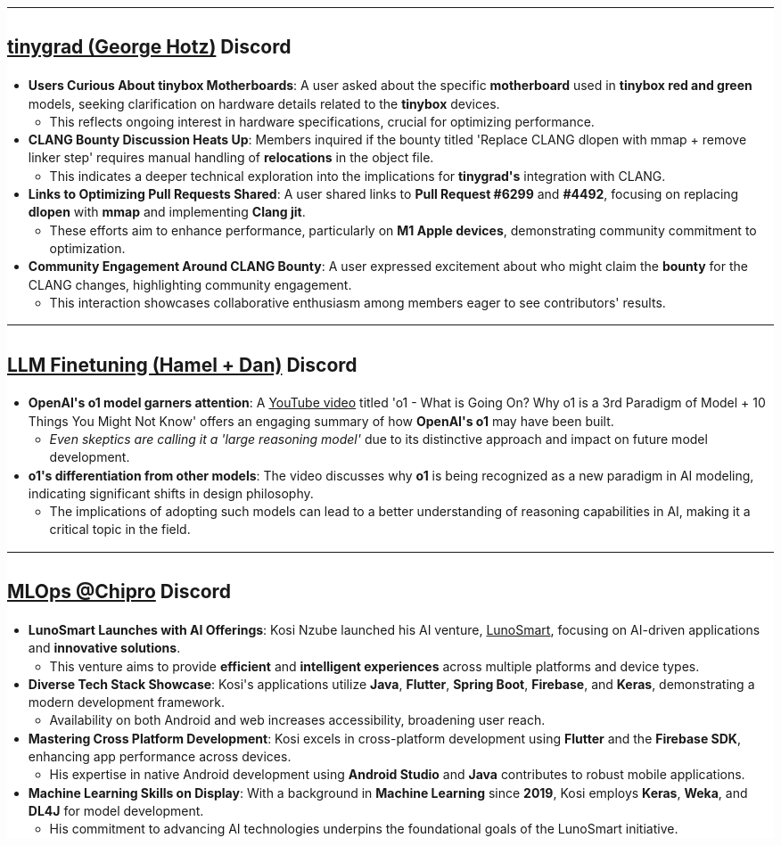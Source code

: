 

---



## [tinygrad (George Hotz)](https://discord.com/channels/1068976834382925865) Discord

- **Users Curious About tinybox Motherboards**: A user asked about the specific **motherboard** used in **tinybox red and green** models, seeking clarification on hardware details related to the **tinybox** devices.
   - This reflects ongoing interest in hardware specifications, crucial for optimizing performance.
- **CLANG Bounty Discussion Heats Up**: Members inquired if the bounty titled 'Replace CLANG dlopen with mmap + remove linker step' requires manual handling of **relocations** in the object file.
   - This indicates a deeper technical exploration into the implications for **tinygrad's** integration with CLANG.
- **Links to Optimizing Pull Requests Shared**: A user shared links to **Pull Request #6299** and **#4492**, focusing on replacing **dlopen** with **mmap** and implementing **Clang jit**.
   - These efforts aim to enhance performance, particularly on **M1 Apple devices**, demonstrating community commitment to optimization.
- **Community Engagement Around CLANG Bounty**: A user expressed excitement about who might claim the **bounty** for the CLANG changes, highlighting community engagement.
   - This interaction showcases collaborative enthusiasm among members eager to see contributors' results.



---



## [LLM Finetuning (Hamel + Dan)](https://discord.com/channels/1238365980128706560) Discord

- **OpenAI's o1 model garners attention**: A [YouTube video](https://m.youtube.com/watch?v=KKF7kL0pGc4) titled 'o1 - What is Going On? Why o1 is a 3rd Paradigm of Model + 10 Things You Might Not Know' offers an engaging summary of how **OpenAI's o1** may have been built.
   - *Even skeptics are calling it a 'large reasoning model'* due to its distinctive approach and impact on future model development.
- **o1's differentiation from other models**: The video discusses why **o1** is being recognized as a new paradigm in AI modeling, indicating significant shifts in design philosophy.
   - The implications of adopting such models can lead to a better understanding of reasoning capabilities in AI, making it a critical topic in the field.



---



## [MLOps @Chipro](https://discord.com/channels/814557108065534033) Discord

- **LunoSmart Launches with AI Offerings**: Kosi Nzube launched his AI venture, [LunoSmart](https://www.lunosmart.com), focusing on AI-driven applications and **innovative solutions**.
   - This venture aims to provide **efficient** and **intelligent experiences** across multiple platforms and device types.
- **Diverse Tech Stack Showcase**: Kosi's applications utilize **Java**, **Flutter**, **Spring Boot**, **Firebase**, and **Keras**, demonstrating a modern development framework.
   - Availability on both Android and web increases accessibility, broadening user reach.
- **Mastering Cross Platform Development**: Kosi excels in cross-platform development using **Flutter** and the **Firebase SDK**, enhancing app performance across devices.
   - His expertise in native Android development using **Android Studio** and **Java** contributes to robust mobile applications.
- **Machine Learning Skills on Display**: With a background in **Machine Learning** since **2019**, Kosi employs **Keras**, **Weka**, and **DL4J** for model development.
   - His commitment to advancing AI technologies underpins the foundational goals of the LunoSmart initiative.